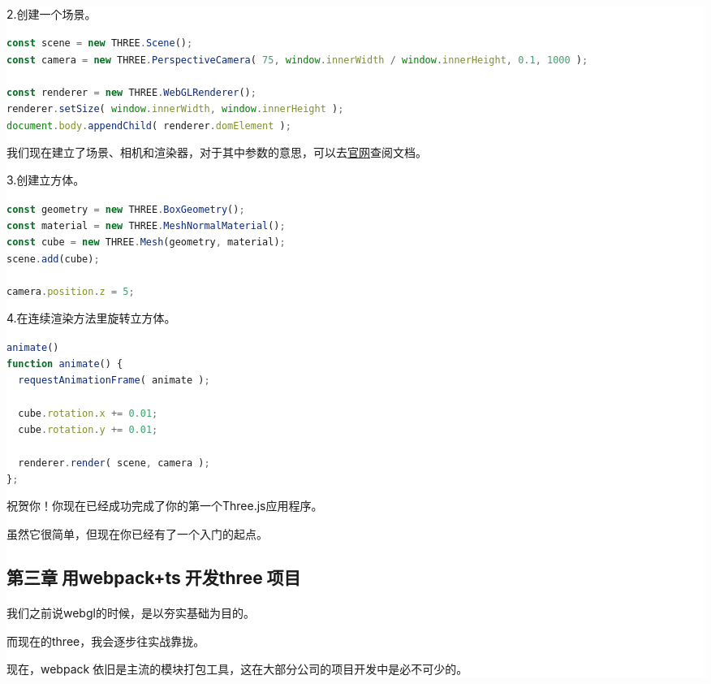 

2.创建一个场景。

```js
const scene = new THREE.Scene();
const camera = new THREE.PerspectiveCamera( 75, window.innerWidth / window.innerHeight, 0.1, 1000 );

const renderer = new THREE.WebGLRenderer();
renderer.setSize( window.innerWidth, window.innerHeight );
document.body.appendChild( renderer.domElement );
```

我们现在建立了场景、相机和渲染器，对于其中参数的意思，可以去[官网](https://threejs.org/docs/index.html#manual/en/introduction/Creating-a-scene)查阅文档。



3.创建立方体。

```js
const geometry = new THREE.BoxGeometry();
const material = new THREE.MeshNormalMaterial();
const cube = new THREE.Mesh(geometry, material);
scene.add(cube);

camera.position.z = 5;
```



4.在连续渲染方法里旋转立方体。

```js
animate()
function animate() {
  requestAnimationFrame( animate );

  cube.rotation.x += 0.01;
  cube.rotation.y += 0.01;

  renderer.render( scene, camera );
};
```

祝贺你！你现在已经成功完成了你的第一个Three.js应用程序。

虽然它很简单，但现在你已经有了一个入门的起点。 





## 第三章 用webpack+ts 开发three 项目

我们之前说webgl的时候，是以夯实基础为目的。

而现在的three，我会逐步往实战靠拢。

现在，webpack 依旧是主流的模块打包工具，这在大部分公司的项目开发中是必不可少的。

